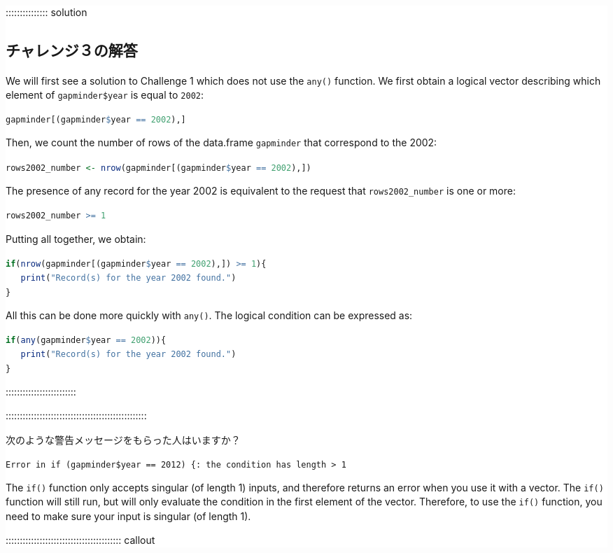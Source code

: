 :::::::::::::::  solution

## チャレンジ３の解答

We will first see a solution to Challenge 1 which does not use the `any()` function.
We first obtain a logical vector describing which element of `gapminder$year` is equal to `2002`:


``` r
gapminder[(gapminder$year == 2002),]
```

Then, we count the number of rows of the data.frame `gapminder` that correspond to the 2002:


``` r
rows2002_number <- nrow(gapminder[(gapminder$year == 2002),])
```

The presence of any record for the year 2002 is equivalent to the request that `rows2002_number` is one or more:


``` r
rows2002_number >= 1
```

Putting all together, we obtain:


``` r
if(nrow(gapminder[(gapminder$year == 2002),]) >= 1){
   print("Record(s) for the year 2002 found.")
}
```

All this can be done more quickly with `any()`. The logical condition can be expressed as:


``` r
if(any(gapminder$year == 2002)){
   print("Record(s) for the year 2002 found.")
}
```

:::::::::::::::::::::::::

::::::::::::::::::::::::::::::::::::::::::::::::::

次のような警告メッセージをもらった人はいますか？


``` error
Error in if (gapminder$year == 2012) {: the condition has length > 1
```

The `if()` function only accepts singular (of length 1) inputs, and therefore
returns an error when you use it with a vector. The `if()` function will still
run, but will only evaluate the condition in the first element of the vector.
Therefore, to use the `if()` function, you need to make sure your input is
singular (of length 1).

:::::::::::::::::::::::::::::::::::::::::  callout
